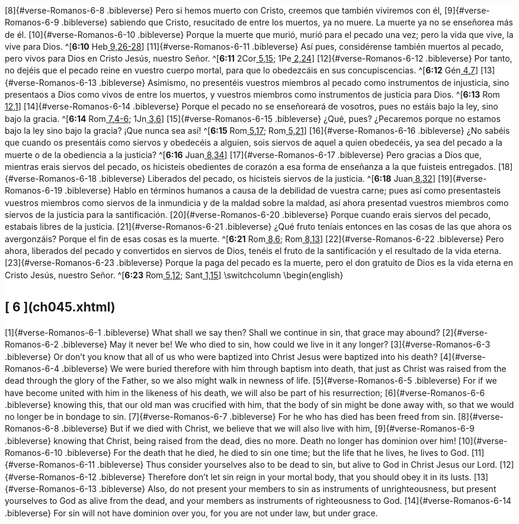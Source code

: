 [8]{#verse-Romanos-6-8 .bibleverse} Pero si hemos muerto con Cristo, creemos que también viviremos con él, [9]{#verse-Romanos-6-9 .bibleverse} sabiendo que Cristo, resucitado de entre los muertos, ya no muere. La muerte ya no se enseñorea más de él. [10]{#verse-Romanos-6-10 .bibleverse} Porque la muerte que murió, murió para el pecado una vez; pero la vida que vive, la vive para Dios. ^[**6:10** Heb[ 9,26-28](ch046.xhtml#verse-1-Corintios-9-26)] [11]{#verse-Romanos-6-11 .bibleverse} Así pues, considérense también muertos al pecado, pero vivos para Dios en Cristo Jesús, nuestro Señor. ^[**6:11** 2Cor[ 5,15](ch046.xhtml#verse-1-Corintios-5-15); 1Pe[ 2,24](ch046.xhtml#verse-1-Corintios-2-24)]
[12]{#verse-Romanos-6-12 .bibleverse} Por tanto, no dejéis que el pecado reine en vuestro cuerpo mortal, para que lo obedezcáis en sus concupiscencias. ^[**6:12** Gén[ 4,7](ch046.xhtml#verse-1-Corintios-4-7)] [13]{#verse-Romanos-6-13 .bibleverse} Asimismo, no presentéis vuestros miembros al pecado como instrumentos de injusticia, sino presentaos a Dios como vivos de entre los muertos, y vuestros miembros como instrumentos de justicia para Dios. ^[**6:13** Rom[ 12,1](ch046.xhtml#verse-1-Corintios-12-1)] [14]{#verse-Romanos-6-14 .bibleverse} Porque el pecado no se enseñoreará de vosotros, pues no estáis bajo la ley, sino bajo la gracia. ^[**6:14** Rom[ 7,4-6](ch046.xhtml#verse-1-Corintios-7-4); 1Jn[ 3,6](ch046.xhtml#verse-1-Corintios-3-6)]
[15]{#verse-Romanos-6-15 .bibleverse} ¿Qué, pues? ¿Pecaremos porque no estamos bajo la ley sino bajo la gracia? ¡Que nunca sea así! ^[**6:15** Rom[ 5,17](ch046.xhtml#verse-1-Corintios-5-17); Rom[ 5,21](ch046.xhtml#verse-1-Corintios-5-21)] [16]{#verse-Romanos-6-16 .bibleverse} ¿No sabéis que cuando os presentáis como siervos y obedecéis a alguien, sois siervos de aquel a quien obedecéis, ya sea del pecado a la muerte o de la obediencia a la justicia? ^[**6:16** Juan[ 8,34](ch046.xhtml#verse-1-Corintios-8-34)] [17]{#verse-Romanos-6-17 .bibleverse} Pero gracias a Dios que, mientras erais siervos del pecado, os hicisteis obedientes de corazón a esa forma de enseñanza a la que fuisteis entregados. [18]{#verse-Romanos-6-18 .bibleverse} Liberados del pecado, os hicisteis siervos de la justicia. ^[**6:18** Juan[ 8,32](ch046.xhtml#verse-1-Corintios-8-32)]
[19]{#verse-Romanos-6-19 .bibleverse} Hablo en términos humanos a causa de la debilidad de vuestra carne; pues así como presentasteis vuestros miembros como siervos de la inmundicia y de la maldad sobre la maldad, así ahora presentad vuestros miembros como siervos de la justicia para la santificación. [20]{#verse-Romanos-6-20 .bibleverse} Porque cuando erais siervos del pecado, estabais libres de la justicia. [21]{#verse-Romanos-6-21 .bibleverse} ¿Qué fruto teníais entonces en las cosas de las que ahora os avergonzáis? Porque el fin de esas cosas es la muerte. ^[**6:21** Rom[ 8,6](ch046.xhtml#verse-1-Corintios-8-6); Rom[ 8,13](ch046.xhtml#verse-1-Corintios-8-13)] [22]{#verse-Romanos-6-22 .bibleverse} Pero ahora, liberados del pecado y convertidos en siervos de Dios, tenéis el fruto de la santificación y el resultado de la vida eterna. [23]{#verse-Romanos-6-23 .bibleverse} Porque la paga del pecado es la muerte, pero el don gratuito de Dios es la vida eterna en Cristo Jesús, nuestro Señor. ^[**6:23** Rom[ 5,12](ch046.xhtml#verse-1-Corintios-5-12); Sant[ 1,15](ch046.xhtml#verse-1-Corintios-1-15)]
\switchcolumn
\begin{english}

<h2 class="chaptertitle">[&nbsp;6&nbsp;](ch045.xhtml)<span><span id="chapter-Romanos-6"></span></span></h2>

[1]{#verse-Romanos-6-1 .bibleverse} What shall we say then? Shall we continue in sin, that grace may abound? [2]{#verse-Romanos-6-2 .bibleverse} May it never be! We who died to sin, how could we live in it any longer? [3]{#verse-Romanos-6-3 .bibleverse} Or don’t you know that all of us who were baptized into Christ Jesus were baptized into his death? [4]{#verse-Romanos-6-4 .bibleverse} We were buried therefore with him through baptism into death, that just as Christ was raised from the dead through the glory of the Father, so we also might walk in newness of life. [5]{#verse-Romanos-6-5 .bibleverse} For if we have become united with him in the likeness of his death, we will also be part of his resurrection; [6]{#verse-Romanos-6-6 .bibleverse} knowing this, that our old man was crucified with him, that the body of sin might be done away with, so that we would no longer be in bondage to sin. [7]{#verse-Romanos-6-7 .bibleverse} For he who has died has been freed from sin.
[8]{#verse-Romanos-6-8 .bibleverse} But if we died with Christ, we believe that we will also live with him, [9]{#verse-Romanos-6-9 .bibleverse} knowing that Christ, being raised from the dead, dies no more. Death no longer has dominion over him! [10]{#verse-Romanos-6-10 .bibleverse} For the death that he died, he died to sin one time; but the life that he lives, he lives to God.
[11]{#verse-Romanos-6-11 .bibleverse} Thus consider yourselves also to be dead to sin, but alive to God in Christ Jesus our Lord.
[12]{#verse-Romanos-6-12 .bibleverse} Therefore don’t let sin reign in your mortal body, that you should obey it in its lusts. [13]{#verse-Romanos-6-13 .bibleverse} Also, do not present your members to sin as instruments of unrighteousness, but present yourselves to God as alive from the dead, and your members as instruments of righteousness to God.
[14]{#verse-Romanos-6-14 .bibleverse} For sin will not have dominion over you, for you are not under law, but under grace.